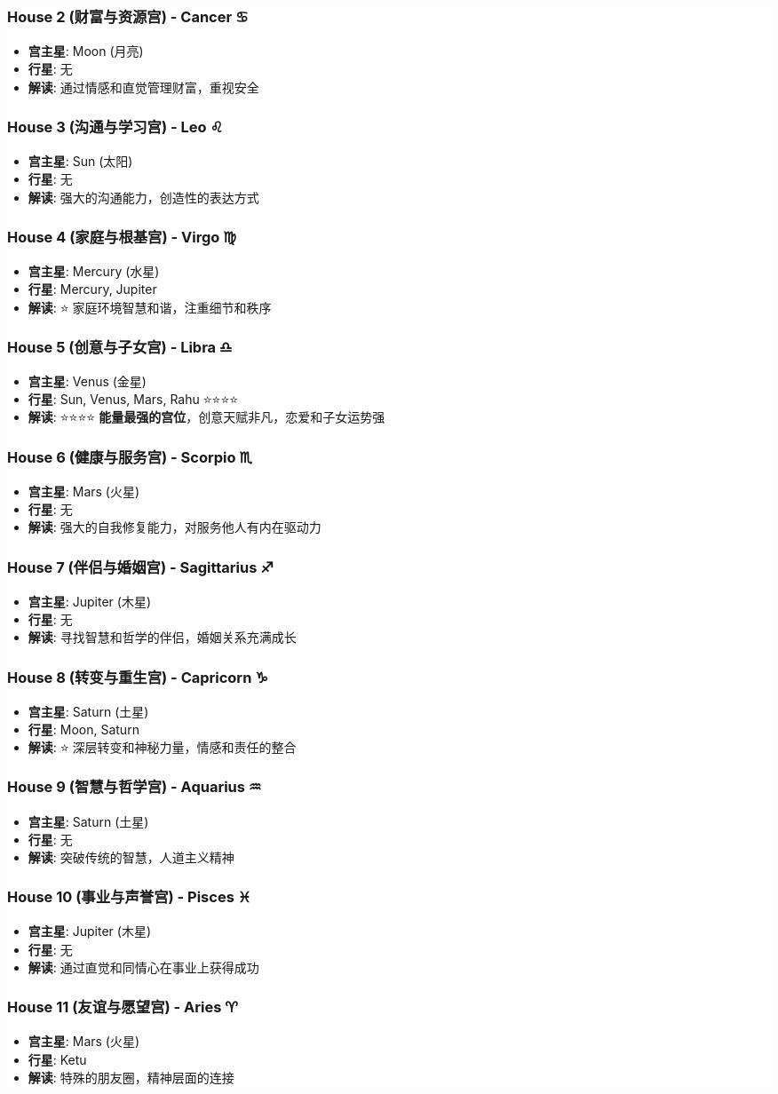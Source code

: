 ### House 2 (财富与资源宫) - Cancer ♋
- **宫主星**: Moon (月亮)
- **行星**: 无
- **解读**: 通过情感和直觉管理财富，重视安全

### House 3 (沟通与学习宫) - Leo ♌
- **宫主星**: Sun (太阳)
- **行星**: 无
- **解读**: 强大的沟通能力，创造性的表达方式

### House 4 (家庭与根基宫) - Virgo ♍
- **宫主星**: Mercury (水星)
- **行星**: Mercury, Jupiter
- **解读**: ⭐ 家庭环境智慧和谐，注重细节和秩序

### House 5 (创意与子女宫) - Libra ♎
- **宫主星**: Venus (金星)
- **行星**: Sun, Venus, Mars, Rahu ⭐⭐⭐⭐
- **解读**: ⭐⭐⭐⭐ **能量最强的宫位**，创意天赋非凡，恋爱和子女运势强

### House 6 (健康与服务宫) - Scorpio ♏
- **宫主星**: Mars (火星)
- **行星**: 无
- **解读**: 强大的自我修复能力，对服务他人有内在驱动力

### House 7 (伴侣与婚姻宫) - Sagittarius ♐
- **宫主星**: Jupiter (木星)
- **行星**: 无
- **解读**: 寻找智慧和哲学的伴侣，婚姻关系充满成长

### House 8 (转变与重生宫) - Capricorn ♑
- **宫主星**: Saturn (土星)
- **行星**: Moon, Saturn
- **解读**: ⭐ 深层转变和神秘力量，情感和责任的整合

### House 9 (智慧与哲学宫) - Aquarius ♒
- **宫主星**: Saturn (土星)
- **行星**: 无
- **解读**: 突破传统的智慧，人道主义精神

### House 10 (事业与声誉宫) - Pisces ♓
- **宫主星**: Jupiter (木星)
- **行星**: 无
- **解读**: 通过直觉和同情心在事业上获得成功

### House 11 (友谊与愿望宫) - Aries ♈
- **宫主星**: Mars (火星)
- **行星**: Ketu
- **解读**: 特殊的朋友圈，精神层面的连接
